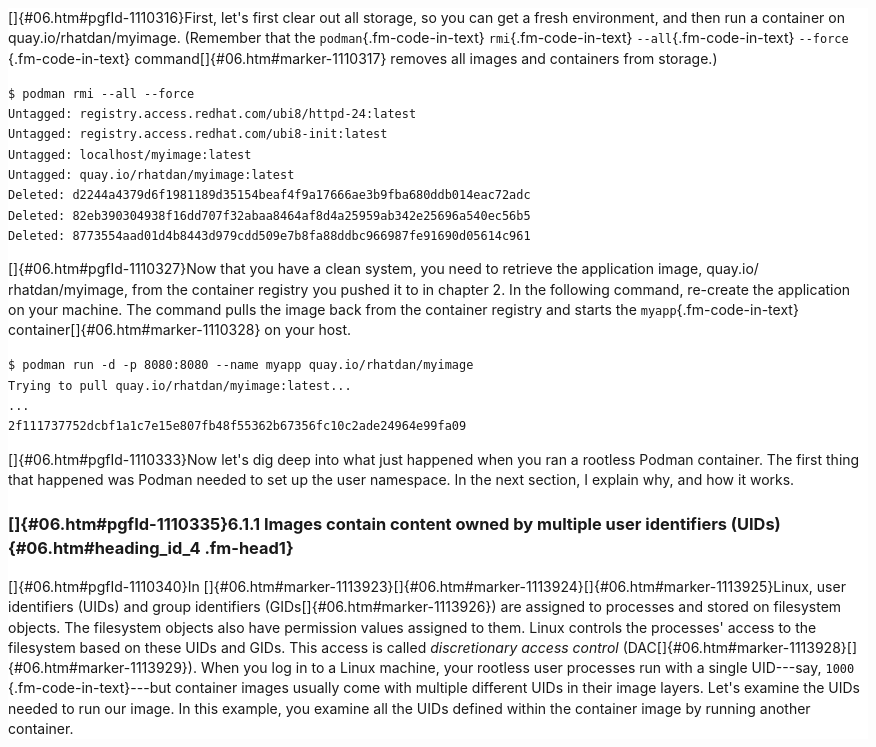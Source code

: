 []{#06.htm#pgfId-1110316}First, let's first clear out all storage, so
you can get a fresh environment, and then run a container on
quay.io/rhatdan/myimage. (Remember that the `podman`{.fm-code-in-text}
`rmi`{.fm-code-in-text} `--all`{.fm-code-in-text}
`--force`{.fm-code-in-text} command[]{#06.htm#marker-1110317} removes
all images and containers from storage.)

``` programlisting
$ podman rmi --all --force
Untagged: registry.access.redhat.com/ubi8/httpd-24:latest
Untagged: registry.access.redhat.com/ubi8-init:latest
Untagged: localhost/myimage:latest
Untagged: quay.io/rhatdan/myimage:latest
Deleted: d2244a4379d6f1981189d35154beaf4f9a17666ae3b9fba680ddb014eac72adc
Deleted: 82eb390304938f16dd707f32abaa8464af8d4a25959ab342e25696a540ec56b5
Deleted: 8773554aad01d4b8443d979cdd509e7b8fa88ddbc966987fe91690d05614c961
```

[]{#06.htm#pgfId-1110327}Now that you have a clean system, you need to
retrieve the application image, quay.io/ rhatdan/myimage, from the
container registry you pushed it to in chapter 2. In the following
command, re-create the application on your machine. The command pulls
the image back from the container registry and starts the
`myapp`{.fm-code-in-text} container[]{#06.htm#marker-1110328} on your
host.

``` programlisting
$ podman run -d -p 8080:8080 --name myapp quay.io/rhatdan/myimage
Trying to pull quay.io/rhatdan/myimage:latest...
...  
2f111737752dcbf1a1c7e15e807fb48f55362b67356fc10c2ade24964e99fa09
```

[]{#06.htm#pgfId-1110333}Now let's dig deep into what just happened when
you ran a rootless Podman container. The first thing that happened was
Podman needed to set up the user namespace. In the next section, I
explain why, and how it works.

### []{#06.htm#pgfId-1110335}6.1.1 Images contain content owned by multiple user identifiers (UIDs) {#06.htm#heading_id_4 .fm-head1}

[]{#06.htm#pgfId-1110340}In
[]{#06.htm#marker-1113923}[]{#06.htm#marker-1113924}[]{#06.htm#marker-1113925}Linux,
user identifiers (UIDs) and group identifiers
(GIDs[]{#06.htm#marker-1113926}) are assigned to processes and stored on
filesystem objects. The filesystem objects also have permission values
assigned to them. Linux controls the processes' access to the filesystem
based on these UIDs and GIDs. This access is called *discretionary
access control*
(DAC[]{#06.htm#marker-1113928}[]{#06.htm#marker-1113929}). When you log
in to a Linux machine, your rootless user processes run with a single
UID---say, `1000`{.fm-code-in-text}---but container images usually come
with multiple different UIDs in their image layers. Let's examine the
UIDs needed to run our image. In this example, you examine all the UIDs
defined within the container image by running another container.
